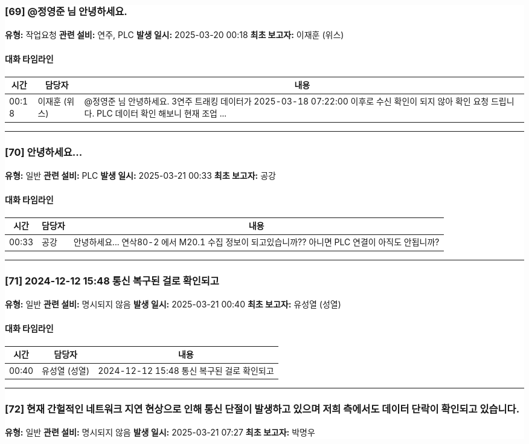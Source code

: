 ### [69] @정영준 님 안녕하세요.

**유형:** 작업요청
**관련 설비:** 연주, PLC
**발생 일시:** 2025-03-20 00:18
**최초 보고자:** 이재훈 (위스)

#### 대화 타임라인

| 시간 | 담당자 | 내용 |
|------|--------|------|
| 00:18 | 이재훈 (위스) | @정영준 님 안녕하세요. 3연주 트래킹 데이터가 2025-03-18 07:22:00 이후로 수신 확인이 되지 않아 확인 요청 드립니다. PLC 데이터 확인 해보니 현재 조업 ... |

---

### [70] 안녕하세요...

**유형:** 일반
**관련 설비:** PLC
**발생 일시:** 2025-03-21 00:33
**최초 보고자:** 공강

#### 대화 타임라인

| 시간 | 담당자 | 내용 |
|------|--------|------|
| 00:33 | 공강 | 안녕하세요...  연삭80-2 에서  M20.1  수집 정보이 되고있습니까?? 아니면 PLC 연결이 아직도 안됩니까? |

---

### [71] 2024-12-12 15:48 통신 복구된 걸로 확인되고

**유형:** 일반
**관련 설비:** 명시되지 않음
**발생 일시:** 2025-03-21 00:40
**최초 보고자:** 유성열 (성열)

#### 대화 타임라인

| 시간 | 담당자 | 내용 |
|------|--------|------|
| 00:40 | 유성열 (성열) |  2024-12-12 15:48 통신 복구된 걸로 확인되고 |

---

### [72] 현재 간헐적인 네트워크 지연 현상으로 인해 통신 단절이 발생하고 있으며 저희 측에서도 데이터 단락이 확인되고 있습니다.

**유형:** 일반
**관련 설비:** 명시되지 않음
**발생 일시:** 2025-03-21 07:27
**최초 보고자:** 박명우
